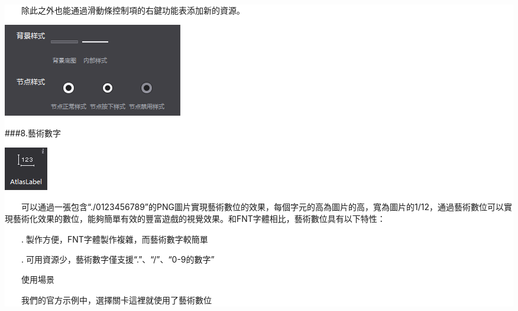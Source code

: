 &emsp;&emsp;除此之外也能通過滑動條控制項的右鍵功能表添加新的資源。

![image](res/image028.png)

###8.藝術數字

![image](res/image029.png)
 
&emsp;&emsp;可以通過一張包含“./0123456789”的PNG圖片實現藝術數位的效果，每個字元的高為圖片的高，寬為圖片的1/12，通過藝術數位可以實現藝術化效果的數位，能夠簡單有效的豐富遊戲的視覺效果。和FNT字體相比，藝術數位具有以下特性：

&emsp;&emsp;.    製作方便，FNT字體製作複雜，而藝術數字較簡單

&emsp;&emsp;.    可用資源少，藝術數字僅支援“.”、“/”、“0-9的數字”

&emsp;&emsp;使用場景

&emsp;&emsp;我們的官方示例中，選擇關卡這裡就使用了藝術數位
